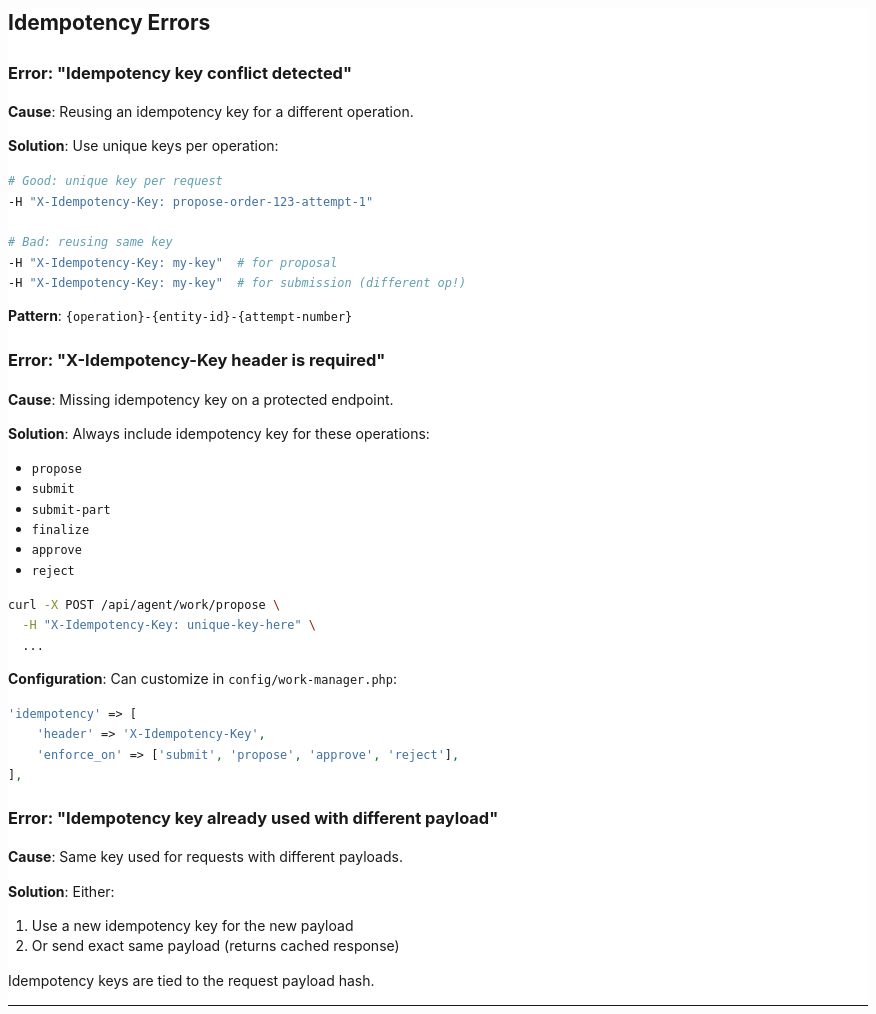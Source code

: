 
## Idempotency Errors

### Error: "Idempotency key conflict detected"

**Cause**: Reusing an idempotency key for a different operation.

**Solution**: Use unique keys per operation:
```bash
# Good: unique key per request
-H "X-Idempotency-Key: propose-order-123-attempt-1"

# Bad: reusing same key
-H "X-Idempotency-Key: my-key"  # for proposal
-H "X-Idempotency-Key: my-key"  # for submission (different op!)
```

**Pattern**: `{operation}-{entity-id}-{attempt-number}`

### Error: "X-Idempotency-Key header is required"

**Cause**: Missing idempotency key on a protected endpoint.

**Solution**: Always include idempotency key for these operations:
- `propose`
- `submit`
- `submit-part`
- `finalize`
- `approve`
- `reject`

```bash
curl -X POST /api/agent/work/propose \
  -H "X-Idempotency-Key: unique-key-here" \
  ...
```

**Configuration**: Can customize in `config/work-manager.php`:
```php
'idempotency' => [
    'header' => 'X-Idempotency-Key',
    'enforce_on' => ['submit', 'propose', 'approve', 'reject'],
],
```

### Error: "Idempotency key already used with different payload"

**Cause**: Same key used for requests with different payloads.

**Solution**: Either:
1. Use a new idempotency key for the new payload
2. Or send exact same payload (returns cached response)

Idempotency keys are tied to the request payload hash.

---